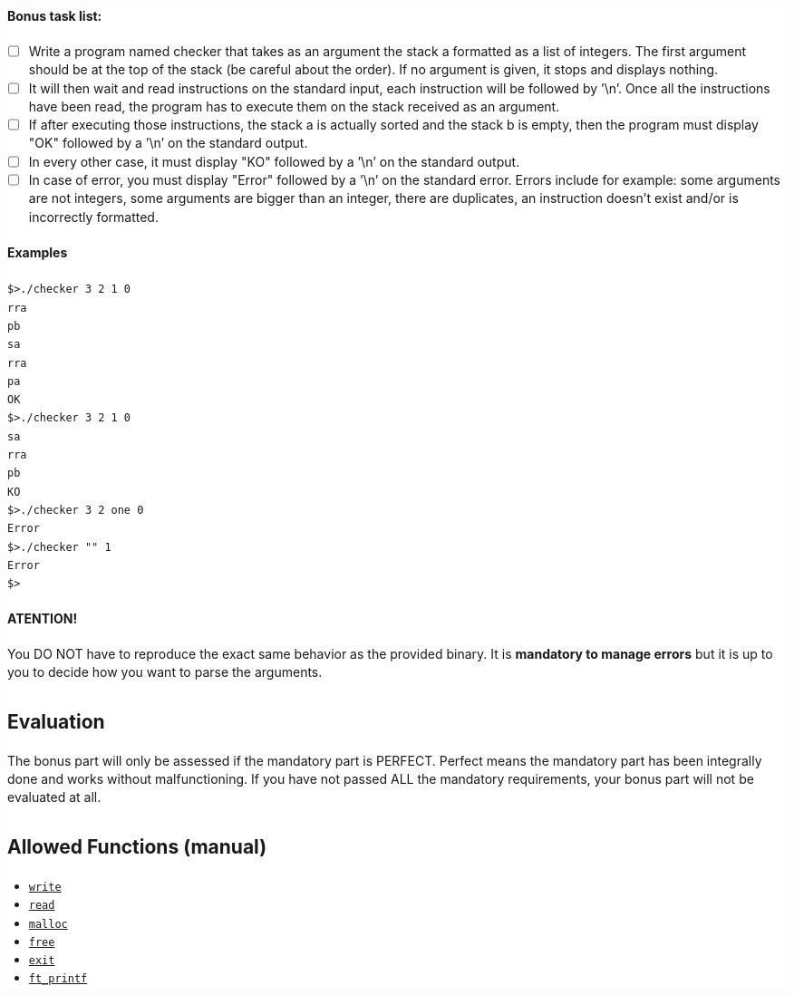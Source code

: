 #### Bonus task list:
- [ ] Write a program named checker that takes as an argument the stack a formatted as a list of integers. The first argument should be at the top of the stack (be careful about the order). If no argument is given, it stops and displays nothing.
- [ ] It will then wait and read instructions on the standard input, each instruction will be followed by ’\n’. Once all the instructions have been read, the program has to execute them on the stack received as an argument.
- [ ] If after executing those instructions, the stack a is actually sorted and the stack b is empty, then the program must display "OK" followed by a ’\n’ on the standard output.
- [ ] In every other case, it must display "KO" followed by a ’\n’ on the standard output.
- [ ] In case of error, you must display "Error" followed by a ’\n’ on the standard error. Errors include for example: some arguments are not integers, some arguments are bigger than an integer, there are duplicates, an instruction doesn’t exist and/or is incorrectly formatted.

#### Examples
```
$>./checker 3 2 1 0
rra
pb
sa
rra
pa
OK
$>./checker 3 2 1 0
sa
rra
pb
KO
$>./checker 3 2 one 0
Error
$>./checker "" 1
Error
$>
```

#### ATENTION!
You DO NOT have to reproduce the exact same behavior as the provided binary. It is **mandatory to manage errors** but it is up to you to decide how you want to parse the arguments.

## Evaluation
The bonus part will only be assessed if the mandatory part is PERFECT.
Perfect means the mandatory part has been integrally done and works without malfunctioning.
If you have not passed ALL the mandatory requirements, your bonus part will not be evaluated at all.

## Allowed Functions (manual)
- [`write`](https://man7.org/linux/man-pages/man2/write.2.html)
- [`read`](https://man7.org/linux/man-pages/man2/read.2.html)
- [`malloc`](https://man7.org/linux/man-pages/man3/malloc.3.html)
- [`free`](https://man7.org/linux/man-pages/man3/malloc.3.html)
- [`exit`](https://man7.org/linux/man-pages/man2/exit.2.html)
- [`ft_printf`](https://github.com/afmyhouse/42-01-ft_printf)

